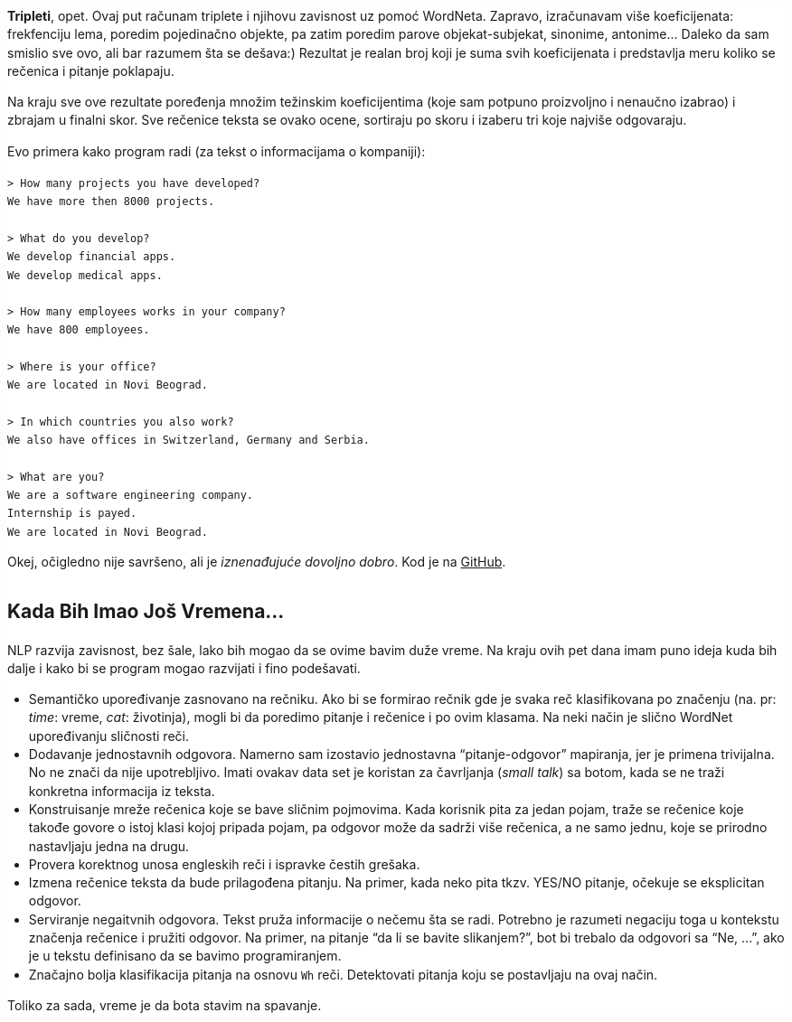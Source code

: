 **Tripleti**, opet. Ovaj put računam triplete i njihovu zavisnost uz pomoć WordNeta. Zapravo, izračunavam više koeficijenata: frekfenciju lema, poredim pojedinačno objekte, pa zatim poredim parove objekat-subjekat, sinonime, antonime... Daleko da sam smislio sve ovo, ali bar razumem šta se dešava:) Rezultat je realan broj koji je suma svih koeficijenata i predstavlja meru koliko se rečenica i pitanje poklapaju.

Na kraju sve ove rezultate poređenja množim težinskim koeficijentima (koje sam potpuno proizvoljno i nenaučno izabrao) i zbrajam u finalni skor. Sve rečenice teksta se ovako ocene, sortiraju po skoru i izaberu tri koje najviše odgovaraju.

Evo primera kako program radi (za tekst o informacijama o kompaniji):

    > How many projects you have developed?
    We have more then 8000 projects.

    > What do you develop?
    We develop financial apps.
    We develop medical apps.

    > How many employees works in your company?
    We have 800 employees.

    > Where is your office?
    We are located in Novi Beograd.

    > In which countries you also work?
    We also have offices in Switzerland, Germany and Serbia.

    > What are you?
    We are a software engineering company.
    Internship is payed.
    We are located in Novi Beograd.


Okej, očigledno nije savršeno, ali je _iznenađujuće dovoljno dobro_. Kod je na [GitHub](https://github.com/igr/parlo).

## Kada Bih Imao Još Vremena...

NLP razvija zavisnost, bez šale, lako bih mogao da se ovime bavim duže vreme. Na kraju ovih pet dana imam puno ideja kuda bih dalje i kako bi se program mogao razvijati i fino podešavati.

  * Semantičko upoređivanje zasnovano na rečniku. Ako bi se formirao rečnik gde je svaka reč klasifikovana po značenju (na. pr: _time_: vreme, _cat_: životinja), mogli bi da poredimo pitanje i rečenice i po ovim klasama. Na neki način je slično WordNet upoređivanju sličnosti reči.
  * Dodavanje jednostavnih odgovora. Namerno sam izostavio jednostavna “pitanje-odgovor” mapiranja, jer je primena trivijalna. No ne znači da nije upotrebljivo. Imati ovakav data set je koristan za čavrljanja (_small talk_) sa botom, kada se ne traži konkretna informacija iz teksta.
  * Konstruisanje mreže rečenica koje se bave sličnim pojmovima. Kada korisnik pita za jedan pojam, traže se rečenice koje takođe govore o istoj klasi kojoj pripada pojam, pa odgovor može da sadrži više rečenica, a ne samo jednu, koje se prirodno nastavljaju jedna na drugu.
  * Provera korektnog unosa engleskih reči i ispravke čestih grešaka.
  * Izmena rečenice teksta da bude prilagođena pitanju. Na primer, kada neko pita tkzv. YES/NO pitanje, očekuje se eksplicitan odgovor.
  * Serviranje negaitvnih odgovora. Tekst pruža informacije o nečemu šta se radi. Potrebno je razumeti negaciju toga u kontekstu značenja rečenice i pružiti odgovor. Na primer, na pitanje “da li se bavite slikanjem?”, bot bi trebalo da odgovori sa “Ne, ...”, ako je u tekstu definisano da se bavimo programiranjem.
  * Značajno bolja klasifikacija pitanja na osnovu `Wh` reči. Detektovati pitanja koju se postavljaju na ovaj način.

Toliko za sada, vreme je da bota stavim na spavanje.